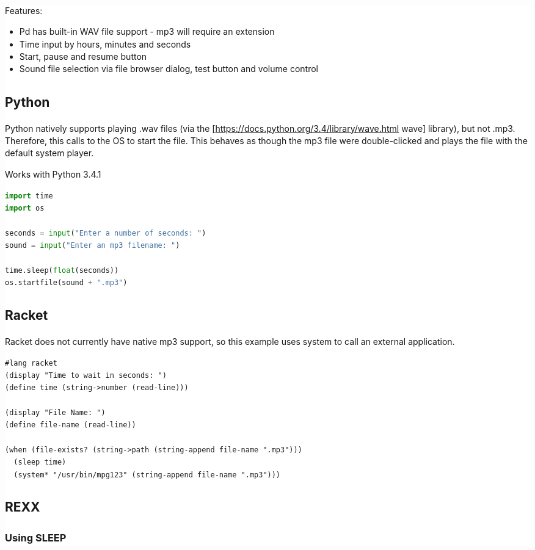 
Features:

- Pd has built-in WAV file support - mp3 will require an extension
- Time input by hours, minutes and seconds
- Start, pause and resume button
- Sound file selection via file browser dialog, test button and volume control


## Python

Python natively supports playing .wav files
(via the [https://docs.python.org/3.4/library/wave.html wave] library),
but not .mp3.
Therefore, this calls to the OS to start the file.
This behaves as though the mp3 file were double-clicked
and plays the file with the default system player.

Works with Python 3.4.1


```python
import time
import os

seconds = input("Enter a number of seconds: ")
sound = input("Enter an mp3 filename: ")

time.sleep(float(seconds))
os.startfile(sound + ".mp3")
```


## Racket

Racket does not currently have native mp3 support,
so this example uses system to call an external application.

```racket
#lang racket
(display "Time to wait in seconds: ")
(define time (string->number (read-line)))

(display "File Name: ")
(define file-name (read-line))

(when (file-exists? (string->path (string-append file-name ".mp3")))
  (sleep time)
  (system* "/usr/bin/mpg123" (string-append file-name ".mp3")))
```


## REXX

### Using SLEEP
